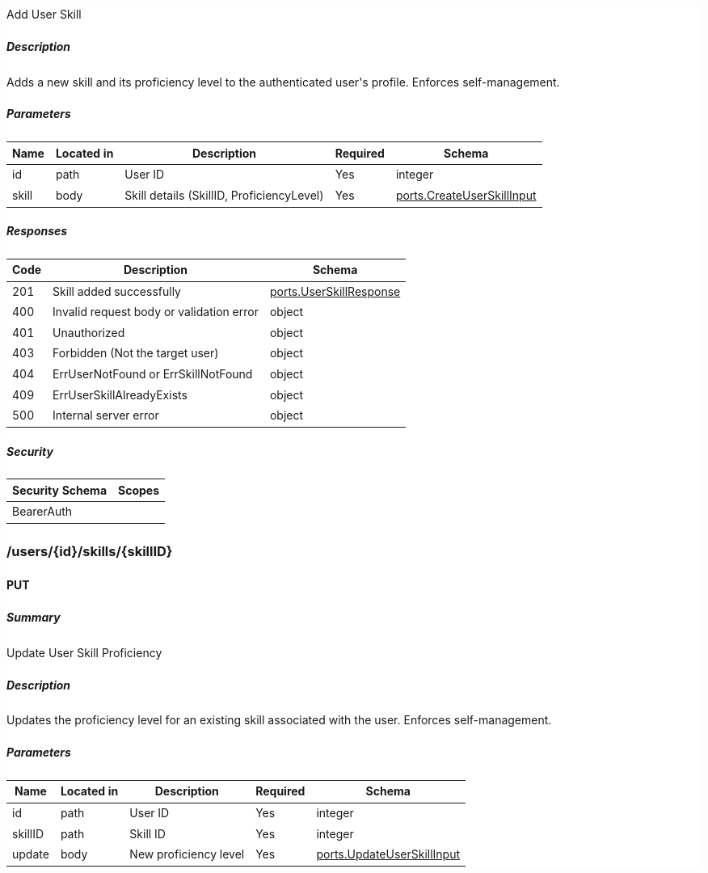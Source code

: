 Add User Skill

##### Description

Adds a new skill and its proficiency level to the authenticated user's profile. Enforces self-management.

##### Parameters

| Name | Located in | Description | Required | Schema |
| ---- | ---------- | ----------- | -------- | ------ |
| id | path | User ID | Yes | integer |
| skill | body | Skill details (SkillID, ProficiencyLevel) | Yes | [ports.CreateUserSkillInput](#portscreateuserskillinput) |

##### Responses

| Code | Description | Schema |
| ---- | ----------- | ------ |
| 201 | Skill added successfully | [ports.UserSkillResponse](#portsuserskillresponse) |
| 400 | Invalid request body or validation error | object |
| 401 | Unauthorized | object |
| 403 | Forbidden (Not the target user) | object |
| 404 | ErrUserNotFound or ErrSkillNotFound | object |
| 409 | ErrUserSkillAlreadyExists | object |
| 500 | Internal server error | object |

##### Security

| Security Schema | Scopes |
| --------------- | ------ |
| BearerAuth |  |

### /users/{id}/skills/{skillID}

#### PUT
##### Summary

Update User Skill Proficiency

##### Description

Updates the proficiency level for an existing skill associated with the user. Enforces self-management.

##### Parameters

| Name | Located in | Description | Required | Schema |
| ---- | ---------- | ----------- | -------- | ------ |
| id | path | User ID | Yes | integer |
| skillID | path | Skill ID | Yes | integer |
| update | body | New proficiency level | Yes | [ports.UpdateUserSkillInput](#portsupdateuserskillinput) |
